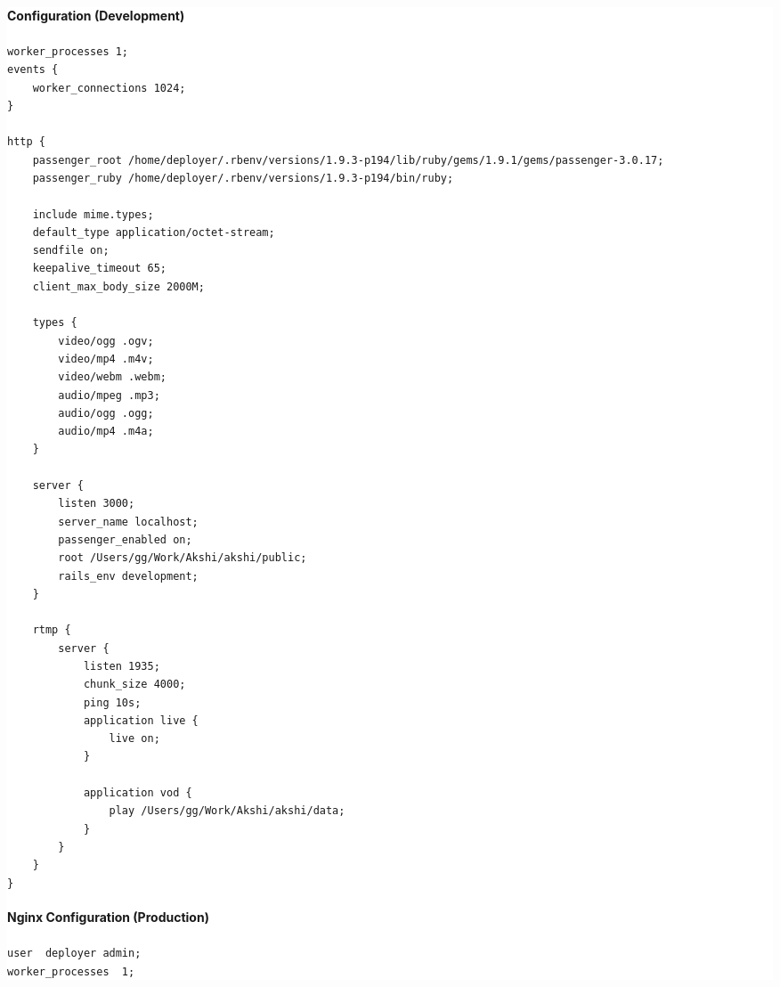 #### Configuration (Development)

    worker_processes 1;
    events {
        worker_connections 1024;
    }

    http {
        passenger_root /home/deployer/.rbenv/versions/1.9.3-p194/lib/ruby/gems/1.9.1/gems/passenger-3.0.17;
        passenger_ruby /home/deployer/.rbenv/versions/1.9.3-p194/bin/ruby;

        include mime.types;
        default_type application/octet-stream;
        sendfile on;
        keepalive_timeout 65;
        client_max_body_size 2000M;

        types {
            video/ogg .ogv;
            video/mp4 .m4v;
            video/webm .webm;
            audio/mpeg .mp3;
            audio/ogg .ogg;
            audio/mp4 .m4a;
        }

        server {
            listen 3000;
            server_name localhost;
            passenger_enabled on;
            root /Users/gg/Work/Akshi/akshi/public;
            rails_env development;
        }

        rtmp {
            server {
                listen 1935;
                chunk_size 4000;
                ping 10s;
                application live {
                    live on;
                }

                application vod {
                    play /Users/gg/Work/Akshi/akshi/data;
                }
            }
        }
    }

#### Nginx Configuration (Production)

    user  deployer admin;
    worker_processes  1;
